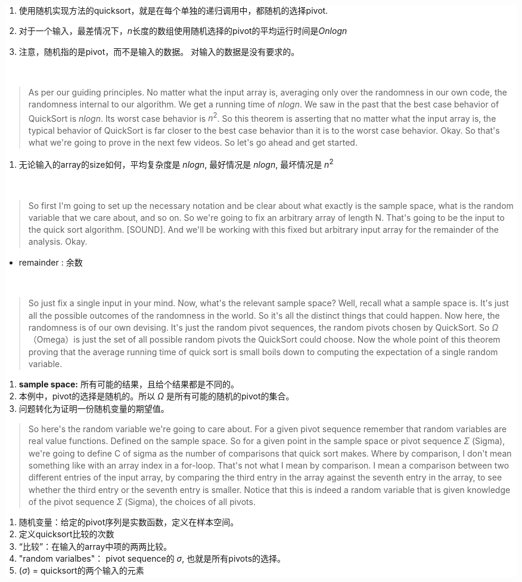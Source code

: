 1. 使用随机实现方法的quicksort，就是在每个单独的递归调用中，都随机的选择pivot.

2. 对于一个输入，最差情况下，$n$长度的数组使用随机选择的pivot的平均运行时间是$O nlogn$ 

3. 注意，随机指的是pivot，而不是输入的数据。 对输入的数据是没有要求的。

   ​

> As per our guiding principles. No matter what the input array is, averaging only over the randomness in our own code, the randomness internal to our algorithm. We get a running time of $n log n$. We saw in the past that the best case behavior of QuickSort is $n log n$. Its worst case behavior is $n^2$. So this theorem is asserting that no matter what the input array is, the typical behavior of QuickSort is far closer to the best case behavior than it is to the worst case behavior. Okay. So that's what we're going to prove in the next few videos. So let's go ahead and get started. 

1. 无论输入的array的size如何，平均复杂度是 $nlogn$, 最好情况是 $nlogn$, 最坏情况是 $n^2$

   ​
>So first I'm going to set up the necessary notation and be clear about what exactly is the sample space, what is the random variable that we care about, and so on. So we're going to fix an arbitrary array of length N. That's going to be the input to the quick sort algorithm. [SOUND]. And we'll be working with this fixed but arbitrary input array for the remainder of the analysis. Okay.

* remainder : 余数

  ​

> So just fix a single input in your mind. Now, what's the relevant sample space? Well, recall what a sample space is. It's just all the possible outcomes of the randomness in the world. So it's all the distinct things that could happen. Now here, the randomness is of our own devising. It's just the random pivot sequences, the random pivots chosen by QuickSort. So $\Omega$ （Omega）is just the set of all possible random pivots the QuickSort could choose. Now the whole point of this theorem proving that the average running time of quick sort is small boils down to computing the expectation of a single random variable. 

1. **sample space:** 所有可能的结果，且给个结果都是不同的。
2. 本例中，pivot的选择是随机的。所以 $\Omega$ 是所有可能的随机的pivot的集合。 
3. 问题转化为证明一份随机变量的期望值。



> So here's the random variable we're going to care about. For a given pivot sequence remember that random variables are real value functions. Defined on the sample space. So for a given point in the sample space or pivot sequence $\Sigma$ (Sigma), we're going to define C of sigma as the number of comparisons that quick sort makes. Where by comparison, I don't mean something like with an array index in a for-loop. That's not what I mean by comparison. I mean a comparison between two different entries of the input array, by comparing the third entry in the array against the seventh entry in the array, to see whether the third entry or the seventh entry is smaller. Notice that this is indeed a random variable that is given knowledge of the pivot sequence $\Sigma$ (Sigma), the choices of all pivots. 

1. 随机变量：给定的pivot序列是实数函数，定义在样本空间。
2. 定义quicksort比较的次数
3. “比较”：在输入的array中项的两两比较。
4. "random varialbes"： pivot sequence的 $\sigma$, 也就是所有pivots的选择。
5. $(\sigma)$ = quicksort的两个输入的元素 

